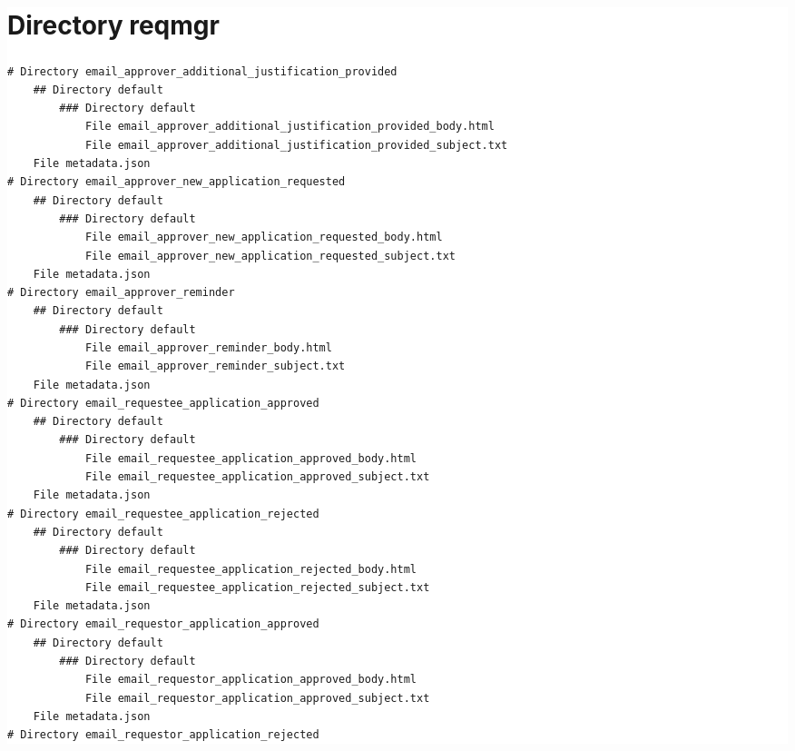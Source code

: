 # Directory reqmgr
    # Directory email_approver_additional_justification_provided
        ## Directory default
            ### Directory default
                File email_approver_additional_justification_provided_body.html
                File email_approver_additional_justification_provided_subject.txt
        File metadata.json
    # Directory email_approver_new_application_requested
        ## Directory default
            ### Directory default
                File email_approver_new_application_requested_body.html
                File email_approver_new_application_requested_subject.txt
        File metadata.json
    # Directory email_approver_reminder
        ## Directory default
            ### Directory default
                File email_approver_reminder_body.html
                File email_approver_reminder_subject.txt
        File metadata.json
    # Directory email_requestee_application_approved
        ## Directory default
            ### Directory default
                File email_requestee_application_approved_body.html
                File email_requestee_application_approved_subject.txt
        File metadata.json
    # Directory email_requestee_application_rejected
        ## Directory default
            ### Directory default
                File email_requestee_application_rejected_body.html
                File email_requestee_application_rejected_subject.txt
        File metadata.json
    # Directory email_requestor_application_approved
        ## Directory default
            ### Directory default
                File email_requestor_application_approved_body.html
                File email_requestor_application_approved_subject.txt
        File metadata.json
    # Directory email_requestor_application_rejected